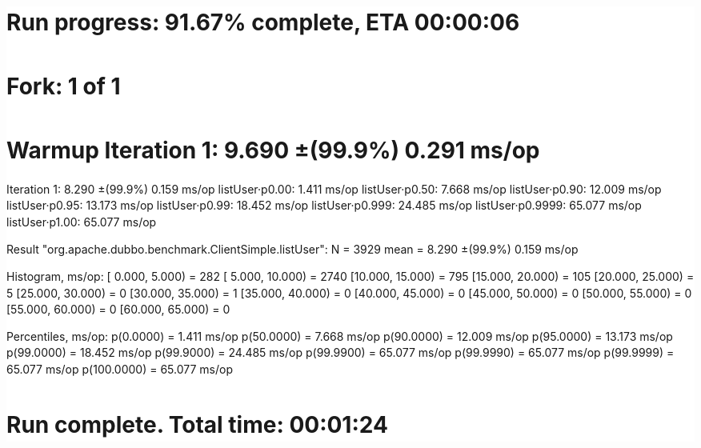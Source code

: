 # Run progress: 91.67% complete, ETA 00:00:06
# Fork: 1 of 1
# Warmup Iteration   1: 9.690 ±(99.9%) 0.291 ms/op
Iteration   1: 8.290 ±(99.9%) 0.159 ms/op
                 listUser·p0.00:   1.411 ms/op
                 listUser·p0.50:   7.668 ms/op
                 listUser·p0.90:   12.009 ms/op
                 listUser·p0.95:   13.173 ms/op
                 listUser·p0.99:   18.452 ms/op
                 listUser·p0.999:  24.485 ms/op
                 listUser·p0.9999: 65.077 ms/op
                 listUser·p1.00:   65.077 ms/op



Result "org.apache.dubbo.benchmark.ClientSimple.listUser":
  N = 3929
  mean =      8.290 ±(99.9%) 0.159 ms/op

  Histogram, ms/op:
    [ 0.000,  5.000) = 282 
    [ 5.000, 10.000) = 2740 
    [10.000, 15.000) = 795 
    [15.000, 20.000) = 105 
    [20.000, 25.000) = 5 
    [25.000, 30.000) = 0 
    [30.000, 35.000) = 1 
    [35.000, 40.000) = 0 
    [40.000, 45.000) = 0 
    [45.000, 50.000) = 0 
    [50.000, 55.000) = 0 
    [55.000, 60.000) = 0 
    [60.000, 65.000) = 0 

  Percentiles, ms/op:
      p(0.0000) =      1.411 ms/op
     p(50.0000) =      7.668 ms/op
     p(90.0000) =     12.009 ms/op
     p(95.0000) =     13.173 ms/op
     p(99.0000) =     18.452 ms/op
     p(99.9000) =     24.485 ms/op
     p(99.9900) =     65.077 ms/op
     p(99.9990) =     65.077 ms/op
     p(99.9999) =     65.077 ms/op
    p(100.0000) =     65.077 ms/op


# Run complete. Total time: 00:01:24
